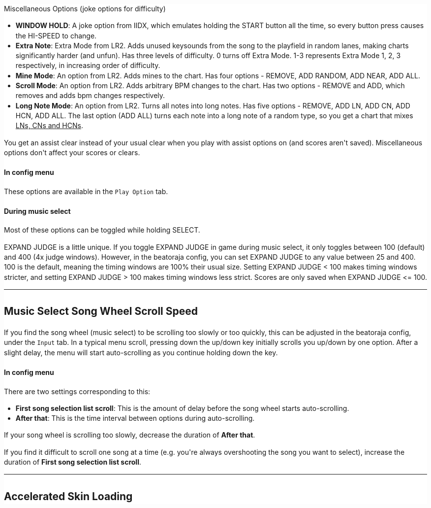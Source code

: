 Miscellaneous Options (joke options for difficulty)
- **WINDOW HOLD**: A joke option from IIDX, which emulates holding the START button all the time, so every button press causes the HI-SPEED to change.
- **Extra Note**: Extra Mode from LR2. Adds unused keysounds from the song to the playfield in random lanes, making charts significantly harder (and unfun). Has three levels of difficulty. 0 turns off Extra Mode. 1-3 represents Extra Mode 1, 2, 3 respectively, in increasing order of difficulty.
- **Mine Mode**: An option from LR2. Adds mines to the chart. Has four options - REMOVE, ADD RANDOM, ADD NEAR, ADD ALL.
- **Scroll Mode**: An option from LR2. Adds arbitrary BPM changes to the chart. Has two options - REMOVE and ADD, which removes and adds bpm changes respectively.
- **Long Note Mode**: An option from LR2. Turns all notes into long notes. Has five options - REMOVE, ADD LN, ADD CN, ADD HCN, ADD ALL. The last option (ADD ALL) turns each note into a long note of a random type, so you get a chart that mixes [LNs, CNs and HCNs](#ln-cn-and-hcn-mode).

You get an assist clear instead of your usual clear when you play with assist options on (and scores aren't saved). Miscellaneous options don't affect your scores or clears.

#### In config menu
These options are available in the `Play Option` tab.

#### During music select
Most of these options can be toggled while holding SELECT.


EXPAND JUDGE is a little unique. If you toggle EXPAND JUDGE in game during music select, it only toggles between 100 (default) and 400 (4x judge windows). However, in the beatoraja config, you can set EXPAND JUDGE to any value between 25 and 400. 100 is the default, meaning the timing windows are 100% their usual size. Setting EXPAND JUDGE < 100 makes timing windows stricter, and setting EXPAND JUDGE > 100 makes timing windows less strict. Scores are only saved when EXPAND JUDGE <= 100.


----------
## Music Select Song Wheel Scroll Speed

If you find the song wheel (music select) to be scrolling too slowly or too quickly, this can be adjusted in the beatoraja config, under the `Input` tab.
In a typical menu scroll, pressing down the up/down key initially scrolls you up/down by one option. After a slight delay, the menu will start auto-scrolling as you continue holding down the key.

#### In config menu
There are two settings corresponding to this:
- **First song selection list scroll**: This is the amount of delay before the song wheel starts auto-scrolling.
- **After that**: This is the time interval between options during auto-scrolling.

If your song wheel is scrolling too slowly, decrease the duration of **After that**.

If you find it difficult to scroll one song at a time (e.g. you're always overshooting the song you want to select), increase the duration of **First song selection list scroll**.


----------
## Accelerated Skin Loading
